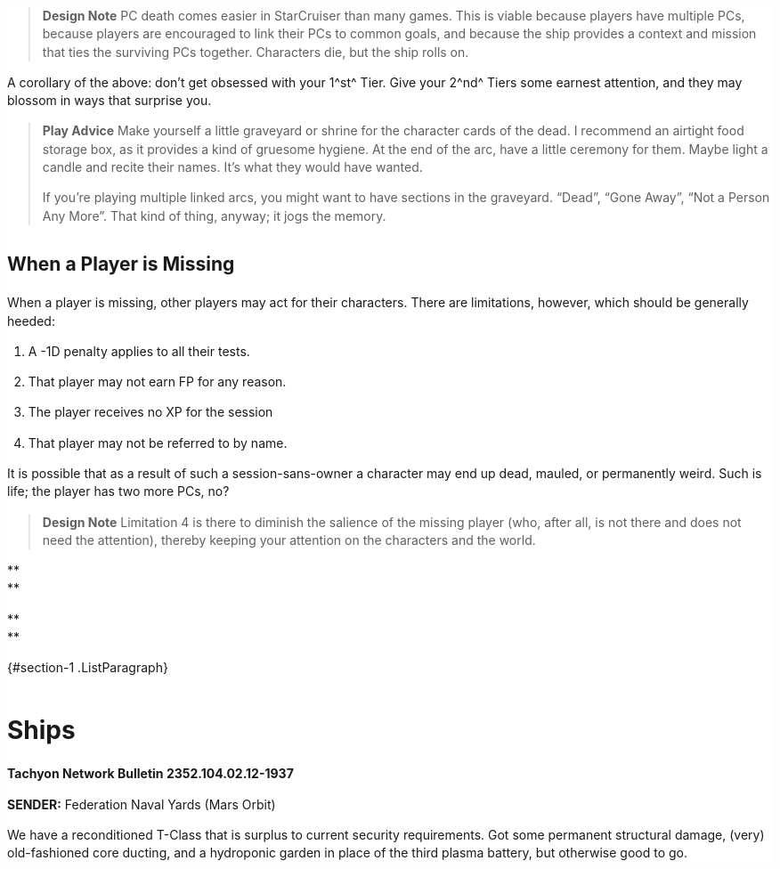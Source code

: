 > **Design Note** PC death comes easier in StarCruiser than many games.
> This is viable because players have multiple PCs, because players are
> encouraged to link their PCs to common goals, and because the ship
> provides a context and mission that ties the surviving PCs together.
> Characters die, but the ship rolls on.

A corollary of the above: don’t get obsessed with your 1^st^ Tier. Give
your 2^nd^ Tiers some earnest attention, and they may blossom in ways
that surprise you.

> **Play Advice** Make yourself a little graveyard or shrine for the
> character cards of the dead. I recommend an airtight food storage box,
> as it provides a kind of gruesome hygiene. At the end of the arc, have
> a little ceremony for them. Maybe light a candle and recite their
> names. It’s what they would have wanted.
>
> If you’re playing multiple linked arcs, you might want to have
> sections in the graveyard. “Dead”, “Gone Away”, “Not a Person Any
> More”. That kind of thing, anyway; it jogs the memory.

When a Player is Missing
------------------------

When a player is missing, other players may act for their characters.
There are limitations, however, which should be generally heeded:

1.  A -1D penalty applies to all their tests.

2.  That player may not earn FP for any reason.

3.  The player receives no XP for the session

4.  That player may not be referred to by name.

It is possible that as a result of such a session-sans-owner a character
may end up dead, mauled, or permanently weird. Such is life; the player
has two more PCs, no?

> **Design Note** Limitation 4 is there to diminish the salience of the
> missing player (who, after all, is not there and does not need the
> attention), thereby keeping your attention on the characters and the
> world.

**\
**

**\
**

 {#section-1 .ListParagraph}

Ships
=====

**Tachyon Network Bulletin 2352.104.02.12-1937**

**SENDER:** Federation Naval Yards (Mars Orbit)

We have a reconditioned T-Class that is surplus to current security
requirements. Got some permanent structural damage, (very) old-fashioned
core ducting, and a hydroponic garden in place of the third plasma
battery, but otherwise good to go.
